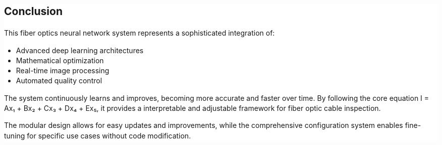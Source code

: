 
## Conclusion

This fiber optics neural network system represents a sophisticated integration of:
- Advanced deep learning architectures
- Mathematical optimization
- Real-time image processing
- Automated quality control

The system continuously learns and improves, becoming more accurate and faster over time. By following the core equation I = Ax₁ + Bx₂ + Cx₃ + Dx₄ + Ex₅, it provides a interpretable and adjustable framework for fiber optic cable inspection.

The modular design allows for easy updates and improvements, while the comprehensive configuration system enables fine-tuning for specific use cases without code modification.